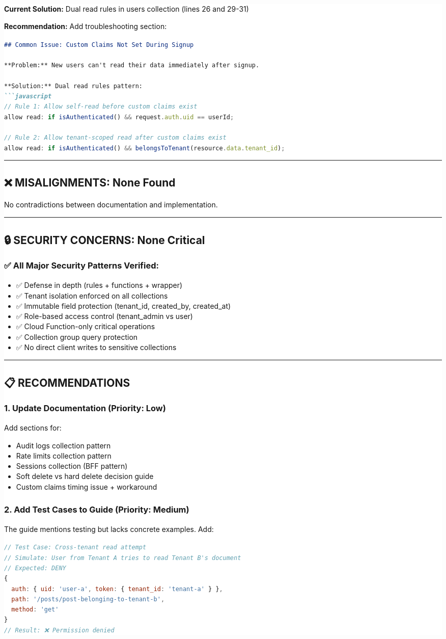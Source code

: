**Current Solution:** Dual read rules in users collection (lines 26 and 29-31)

**Recommendation:**
Add troubleshooting section:
```markdown
## Common Issue: Custom Claims Not Set During Signup

**Problem:** New users can't read their data immediately after signup.

**Solution:** Dual read rules pattern:
```javascript
// Rule 1: Allow self-read before custom claims exist
allow read: if isAuthenticated() && request.auth.uid == userId;

// Rule 2: Allow tenant-scoped read after custom claims exist
allow read: if isAuthenticated() && belongsToTenant(resource.data.tenant_id);
```

---

## ❌ MISALIGNMENTS: None Found

No contradictions between documentation and implementation.

---

## 🔒 SECURITY CONCERNS: None Critical

### ✅ All Major Security Patterns Verified:
- ✅ Defense in depth (rules + functions + wrapper)
- ✅ Tenant isolation enforced on all collections
- ✅ Immutable field protection (tenant_id, created_by, created_at)
- ✅ Role-based access control (tenant_admin vs user)
- ✅ Cloud Function-only critical operations
- ✅ Collection group query protection
- ✅ No direct client writes to sensitive collections

---

## 📋 RECOMMENDATIONS

### 1. **Update Documentation** (Priority: Low)
Add sections for:
- Audit logs collection pattern
- Rate limits collection pattern
- Sessions collection (BFF pattern)
- Soft delete vs hard delete decision guide
- Custom claims timing issue + workaround

### 2. **Add Test Cases to Guide** (Priority: Medium)
The guide mentions testing but lacks concrete examples. Add:
```javascript
// Test Case: Cross-tenant read attempt
// Simulate: User from Tenant A tries to read Tenant B's document
// Expected: DENY
{
  auth: { uid: 'user-a', token: { tenant_id: 'tenant-a' } },
  path: '/posts/post-belonging-to-tenant-b',
  method: 'get'
}
// Result: ❌ Permission denied
```
